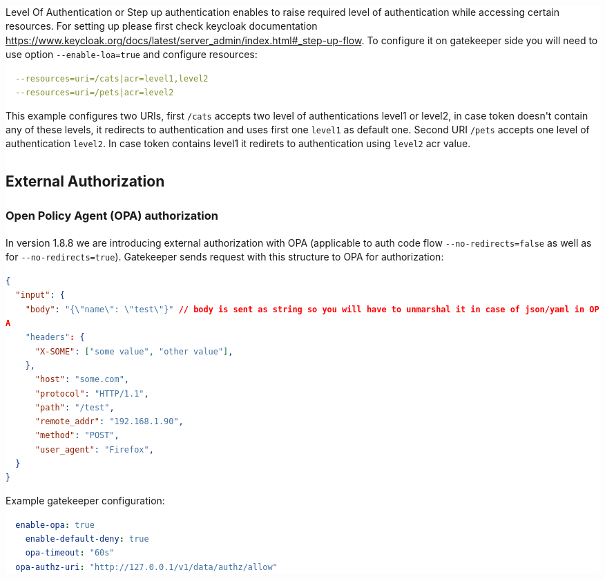 Level Of Authentication or Step up authentication enables to raise required level of authentication while
accessing certain resources.
For setting up please first check keycloak documentation https://www.keycloak.org/docs/latest/server_admin/index.html#_step-up-flow.
To configure it on gatekeeper side you will need to use option `--enable-loa=true` and configure resources:

```yaml
  --resources=uri=/cats|acr=level1,level2
  --resources=uri=/pets|acr=level2
```

This example configures two URIs, first `/cats` accepts two level of authentications level1 or level2, in case
token doesn't contain any of these levels, it redirects to authentication and uses first one `level1` as default one.
Second URI `/pets` accepts one level of authentication `level2`. In case token contains level1 it redirets to authentication using `level2` acr value.

## External Authorization

### Open Policy Agent (OPA) authorization

In version 1.8.8 we are introducing external authorization with OPA (applicable to auth code flow `--no-redirects=false` as well as for `--no-redirects=true`).
Gatekeeper sends request with this structure to OPA for authorization:

```json
{
  "input": {
    "body": "{\"name\": \"test\"}" // body is sent as string so you will have to unmarshal it in case of json/yaml in OPA
    "headers": {
      "X-SOME": ["some value", "other value"],
    },
	  "host": "some.com",
	  "protocol": "HTTP/1.1",
	  "path": "/test",
	  "remote_addr": "192.168.1.90",
	  "method": "POST",
	  "user_agent": "Firefox",
  }
}
```

Example gatekeeper configuration:

```yaml
  enable-opa: true
	enable-default-deny: true
	opa-timeout: "60s"
  opa-authz-uri: "http://127.0.0.1/v1/data/authz/allow"
```
